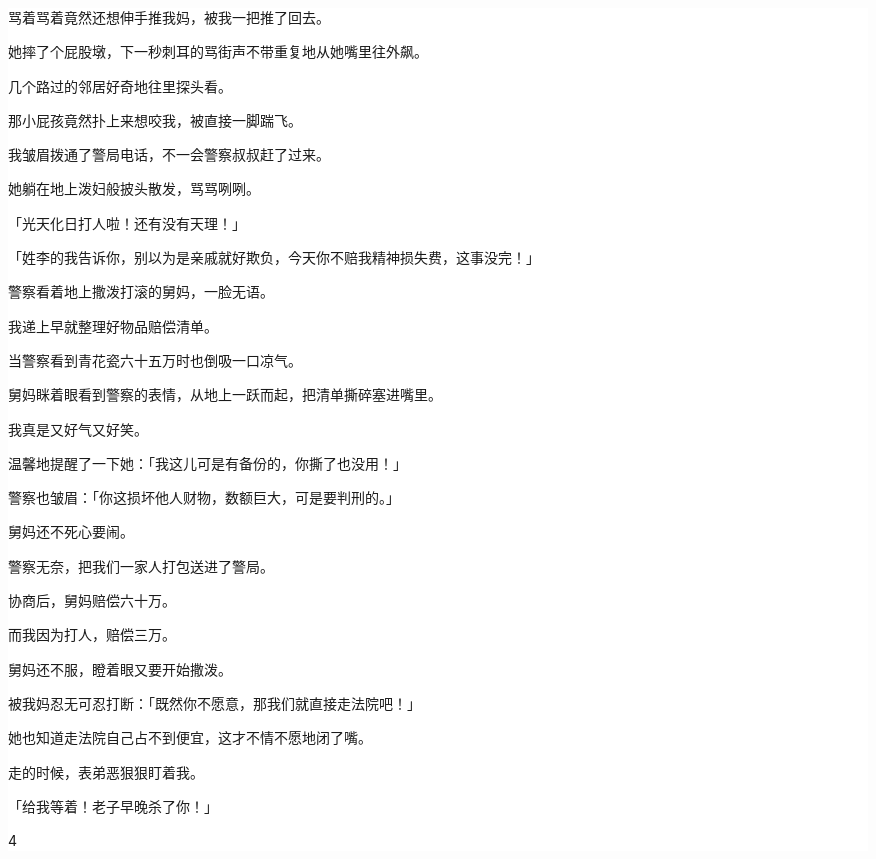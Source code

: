 
骂着骂着竟然还想伸手推我妈，被我一把推了回去。


她摔了个屁股墩，下一秒刺耳的骂街声不带重复地从她嘴里往外飙。


几个路过的邻居好奇地往里探头看。


那小屁孩竟然扑上来想咬我，被直接一脚踹飞。


我皱眉拨通了警局电话，不一会警察叔叔赶了过来。


她躺在地上泼妇般披头散发，骂骂咧咧。


「光天化日打人啦！还有没有天理！」


「姓李的我告诉你，别以为是亲戚就好欺负，今天你不赔我精神损失费，这事没完！」


警察看着地上撒泼打滚的舅妈，一脸无语。


我递上早就整理好物品赔偿清单。


当警察看到青花瓷六十五万时也倒吸一口凉气。


舅妈眯着眼看到警察的表情，从地上一跃而起，把清单撕碎塞进嘴里。


我真是又好气又好笑。


温馨地提醒了一下她：「我这儿可是有备份的，你撕了也没用！」


警察也皱眉：「你这损坏他人财物，数额巨大，可是要判刑的。」  

舅妈还不死心要闹。


警察无奈，把我们一家人打包送进了警局。


协商后，舅妈赔偿六十万。


而我因为打人，赔偿三万。


舅妈还不服，瞪着眼又要开始撒泼。


被我妈忍无可忍打断：「既然你不愿意，那我们就直接走法院吧！」


她也知道走法院自己占不到便宜，这才不情不愿地闭了嘴。


走的时候，表弟恶狠狠盯着我。


「给我等着！老子早晚杀了你！」


4
